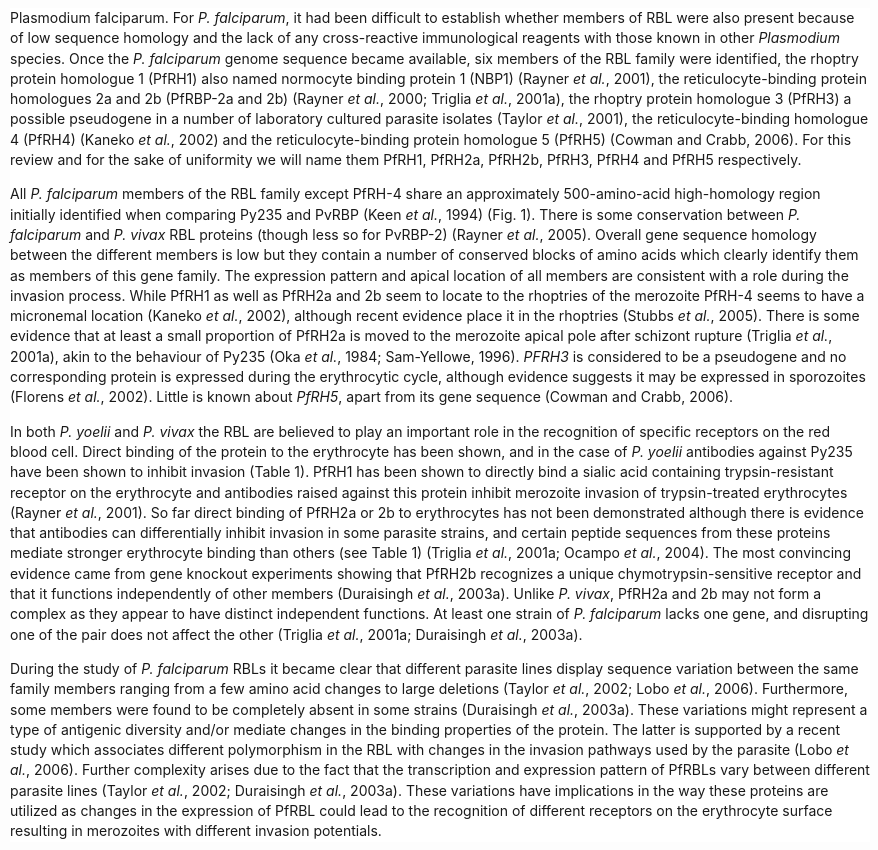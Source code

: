 Plasmodium falciparum. For *P. falciparum*, it had been difficult to establish whether members of RBL were also present because of low sequence homology and the lack of any cross-reactive immunological reagents with those known in other *Plasmodium* species. Once the *P. falciparum* genome sequence became available, six members of the RBL family were identified, the rhoptry protein homologue 1 (PfRH1) also named normocyte binding protein 1 (NBP1) (Rayner *et al.*, 2001), the reticulocyte-binding protein homologues 2a and 2b (PfRBP-2a and 2b) (Rayner *et al.*, 2000; Triglia *et al.*, 2001a), the rhoptry protein homologue 3 (PfRH3) a possible pseudogene in a number of laboratory cultured parasite isolates (Taylor *et al.*, 2001), the reticulocyte-binding homologue 4 (PfRH4) (Kaneko *et al.*, 2002) and the reticulocyte-binding protein homologue 5 (PfRH5) (Cowman and Crabb, 2006). For this review and for the sake of uniformity we will name them PfRH1, PfRH2a, PfRH2b, PfRH3, PfRH4 and PfRH5 respectively.

All *P. falciparum* members of the RBL family except PfRH-4 share an approximately 500-amino-acid high-homology region initially identified when comparing Py235 and PvRBP (Keen *et al.*, 1994) (Fig. 1). There is some conservation between *P. falciparum* and *P. vivax* RBL proteins (though less so for PvRBP-2) (Rayner *et al.*, 2005). Overall gene sequence homology between the different members is low but they contain a number of conserved blocks of amino acids which clearly identify them as members of this gene family. The expression pattern and apical location of all members are consistent with a role during the invasion process. While PfRH1 as well as PfRH2a and 2b seem to locate to the rhoptries of the merozoite PfRH-4 seems to have a micronemal location (Kaneko *et al.*, 2002), although recent evidence place it in the rhoptries (Stubbs *et al.*, 2005). There is some evidence that at least a small proportion of PfRH2a is moved to the merozoite apical pole after schizont rupture (Triglia *et al.*, 2001a), akin to the behaviour of Py235 (Oka *et al.*, 1984; Sam-Yellowe, 1996). *PFRH3* is considered to be a pseudogene and no corresponding protein is expressed during the erythrocytic cycle, although evidence suggests it may be expressed in sporozoites (Florens *et al.*, 2002). Little is known about *PfRH5*, apart from its gene sequence (Cowman and Crabb, 2006).

In both *P. yoelii* and *P. vivax* the RBL are believed to play an important role in the recognition of specific receptors on the red blood cell. Direct binding of the protein to the erythrocyte has been shown, and in the case of *P. yoelii* antibodies against Py235 have been shown to inhibit invasion (Table 1). PfRH1 has been shown to directly bind a sialic acid containing trypsin-resistant receptor on the erythrocyte and antibodies raised against this protein inhibit merozoite invasion of trypsin-treated erythrocytes (Rayner *et al.*, 2001). So far direct binding of PfRH2a or 2b to erythrocytes has not been demonstrated although there is evidence that antibodies can differentially inhibit invasion in some parasite strains, and certain peptide sequences from these proteins mediate stronger erythrocyte binding than others (see Table 1) (Triglia *et al.*, 2001a; Ocampo *et al.*, 2004). The most convincing evidence came from gene knockout experiments showing that PfRH2b recognizes a unique chymotrypsin-sensitive receptor and that it functions independently of other members (Duraisingh *et al.*, 2003a). Unlike *P. vivax*, PfRH2a and 2b may not form a complex as they appear to have distinct independent functions. At least one strain of *P. falciparum* lacks one gene, and disrupting one of the pair does not affect the other (Triglia *et al.*, 2001a; Duraisingh *et al.*, 2003a).

During the study of *P. falciparum* RBLs it became clear that different parasite lines display sequence variation between the same family members ranging from a few amino acid changes to large deletions (Taylor *et al.*, 2002; Lobo *et al.*, 2006). Furthermore, some members were found to be completely absent in some strains (Duraisingh *et al.*, 2003a). These variations might represent a type of antigenic diversity and/or mediate changes in the binding properties of the protein. The latter is supported by a recent study which associates different polymorphism in the RBL with changes in the invasion pathways used by the parasite (Lobo *et al.*, 2006). Further complexity arises due to the fact that the transcription and expression pattern of PfRBLs vary between different parasite lines (Taylor *et al.*, 2002; Duraisingh *et al.*, 2003a). These variations have implications in the way these proteins are utilized as changes in the expression of PfRBL could lead to the recognition of different receptors on the erythrocyte surface resulting in merozoites with different invasion potentials.
